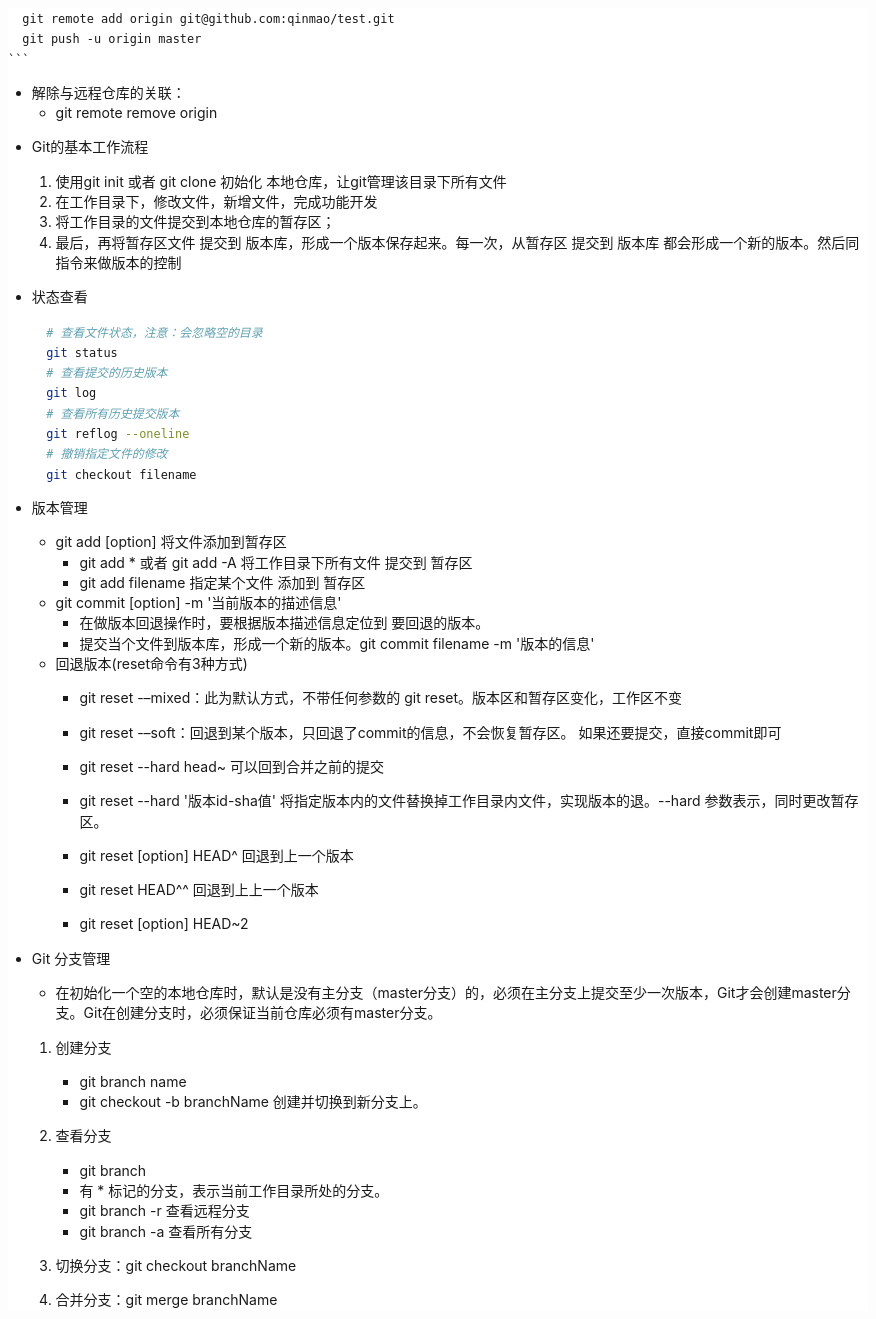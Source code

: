       git remote add origin git@github.com:qinmao/test.git
      git push -u origin master
    ```
  + 解除与远程仓库的关联：
    - git remote remove origin

* Git的基本工作流程
  1. 使用git init 或者 git clone 初始化 本地仓库，让git管理该目录下所有文件
  2. 在工作目录下，修改文件，新增文件，完成功能开发
  3. 将工作目录的文件提交到本地仓库的暂存区；
  4. 最后，再将暂存区文件 提交到 版本库，形成一个版本保存起来。每一次，从暂存区 提交到 版本库 都会形成一个新的版本。然后同指令来做版本的控制

* 状态查看
  ```bash
    # 查看文件状态，注意：会忽略空的目录
    git status 
    # 查看提交的历史版本 
    git log 
    # 查看所有历史提交版本
    git reflog --oneline 
    # 撤销指定文件的修改
    git checkout filename 
  ```
* 版本管理
  + git add [option] 将文件添加到暂存区
    - git add * 或者 git add -A 将工作目录下所有文件 提交到 暂存区
    - git add filename 指定某个文件 添加到 暂存区
  + git commit [option] -m '当前版本的描述信息'
    - 在做版本回退操作时，要根据版本描述信息定位到 要回退的版本。
    - 提交当个文件到版本库，形成一个新的版本。git commit filename -m '版本的信息'
  + 回退版本(reset命令有3种方式)
    - git reset -–mixed：此为默认方式，不带任何参数的 git reset。版本区和暂存区变化，工作区不变
    - git reset -–soft：回退到某个版本，只回退了commit的信息，不会恢复暂存区。 如果还要提交，直接commit即可

    - git reset --hard head~ 可以回到合并之前的提交
    - git reset --hard '版本id-sha值' 将指定版本内的文件替换掉工作目录内文件，实现版本的退。--hard 参数表示，同时更改暂存区。
    
    - git reset [option] HEAD^ 回退到上一个版本 
    - git reset HEAD^^ 回退到上上一个版本
    - git reset [option] HEAD~2  
* Git 分支管理
    - 在初始化一个空的本地仓库时，默认是没有主分支（master分支）的，必须在主分支上提交至少一次版本，Git才会创建master分支。Git在创建分支时，必须保证当前仓库必须有master分支。
    1. 创建分支
        - git branch name
        - git checkout -b branchName 创建并切换到新分支上。
    2. 查看分支
        - git branch
        - 有 * 标记的分支，表示当前工作目录所处的分支。
        - git branch -r 查看远程分支
        - git branch -a 查看所有分支

    3. 切换分支：git checkout branchName

    4. 合并分支：git merge branchName
